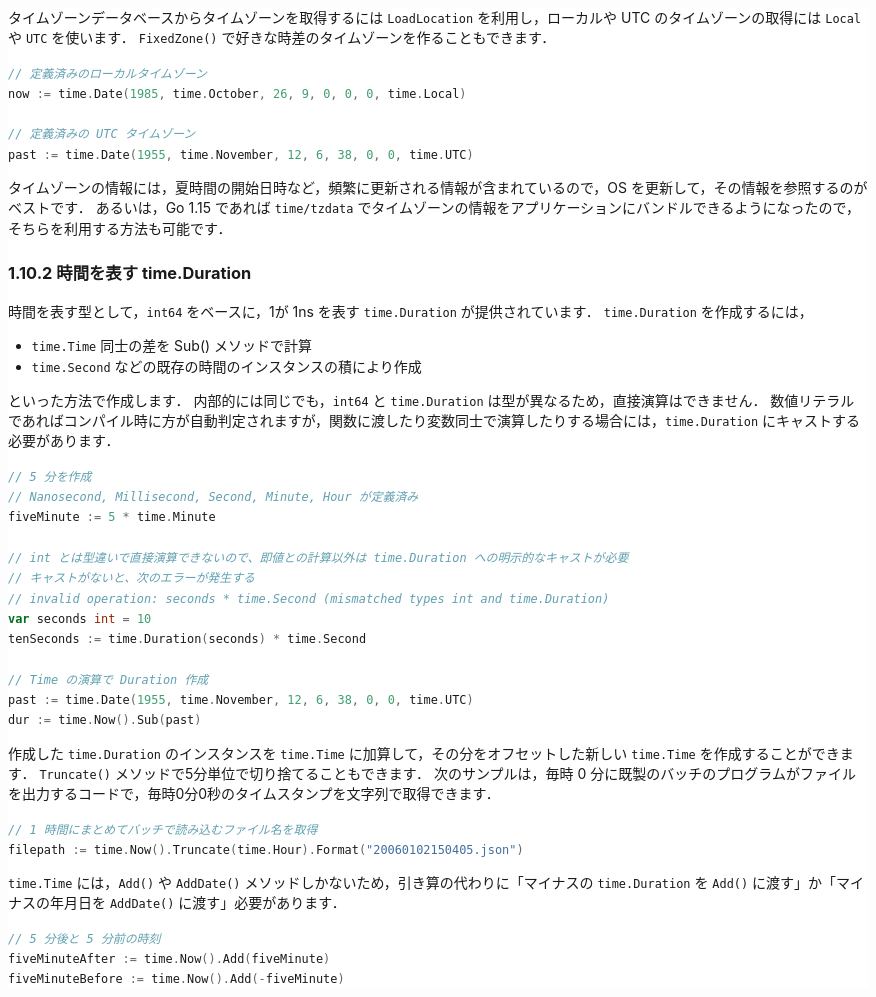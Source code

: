 タイムゾーンデータベースからタイムゾーンを取得するには ```LoadLocation``` を利用し，ローカルや UTC のタイムゾーンの取得には ```Local``` や ```UTC``` を使います．
```FixedZone()``` で好きな時差のタイムゾーンを作ることもできます．

```go
// 定義済みのローカルタイムゾーン
now := time.Date(1985, time.October, 26, 9, 0, 0, 0, time.Local)

// 定義済みの UTC タイムゾーン
past := time.Date(1955, time.November, 12, 6, 38, 0, 0, time.UTC)
```

タイムゾーンの情報には，夏時間の開始日時など，頻繁に更新される情報が含まれているので，OS を更新して，その情報を参照するのがベストです．
あるいは，Go 1.15 であれば ```time/tzdata``` でタイムゾーンの情報をアプリケーションにバンドルできるようになったので，そちらを利用する方法も可能です．

### 1.10.2 時間を表す time.Duration
時間を表す型として，```int64``` をベースに，1が 1ns を表す ```time.Duration``` が提供されています．
```time.Duration``` を作成するには，

- ```time.Time``` 同士の差を Sub() メソッドで計算
- ```time.Second``` などの既存の時間のインスタンスの積により作成

といった方法で作成します．
内部的には同じでも，```int64``` と ```time.Duration``` は型が異なるため，直接演算はできません．
数値リテラルであればコンパイル時に方が自動判定されますが，関数に渡したり変数同士で演算したりする場合には，```time.Duration``` にキャストする必要があります．

```go
// 5 分を作成
// Nanosecond, Millisecond, Second, Minute, Hour が定義済み
fiveMinute := 5 * time.Minute

// int とは型違いで直接演算できないので、即値との計算以外は time.Duration への明示的なキャストが必要
// キャストがないと、次のエラーが発生する
// invalid operation: seconds * time.Second (mismatched types int and time.Duration)
var seconds int = 10
tenSeconds := time.Duration(seconds) * time.Second

// Time の演算で Duration 作成
past := time.Date(1955, time.November, 12, 6, 38, 0, 0, time.UTC)
dur := time.Now().Sub(past)
```

作成した ```time.Duration``` のインスタンスを ```time.Time``` に加算して，その分をオフセットした新しい ```time.Time``` を作成することができます．
```Truncate()``` メソッドで5分単位で切り捨てることもできます．
次のサンプルは，毎時 0 分に既製のバッチのプログラムがファイルを出力するコードで，毎時0分0秒のタイムスタンプを文字列で取得できます．

```go
// 1 時間にまとめてバッチで読み込むファイル名を取得
filepath := time.Now().Truncate(time.Hour).Format("20060102150405.json")
```

```time.Time``` には，```Add()``` や ```AddDate()``` メソッドしかないため，引き算の代わりに「マイナスの ```time.Duration``` を ```Add()``` に渡す」か「マイナスの年月日を ```AddDate()``` に渡す」必要があります．

```go
// 5 分後と 5 分前の時刻
fiveMinuteAfter := time.Now().Add(fiveMinute)
fiveMinuteBefore := time.Now().Add(-fiveMinute)
```
